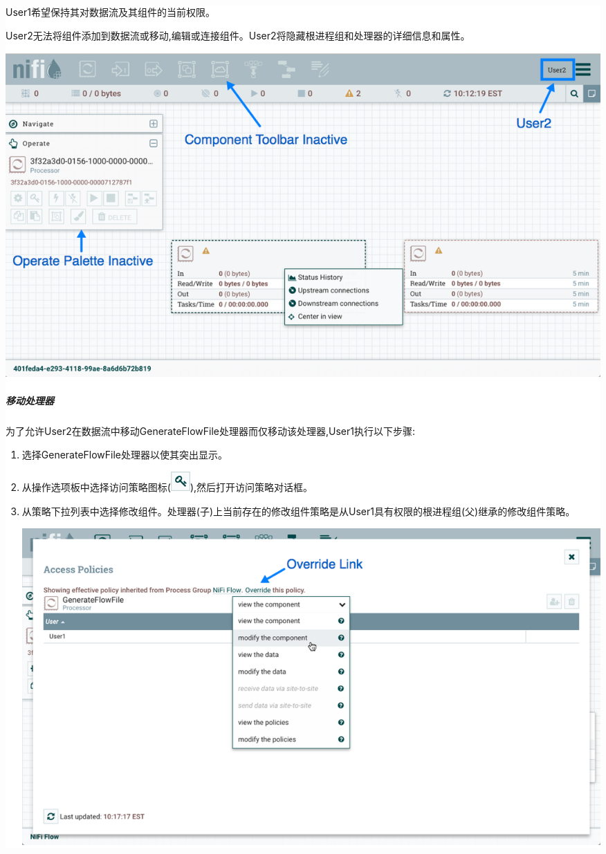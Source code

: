 User1希望保持其对数据流及其组件的当前权限。

User2无法将组件添加到数据流或移动,编辑或连接组件。User2将隐藏根进程组和处理器的详细信息和属性。

![](../img/user2-restricted-access.png)

##### 移动处理器

为了允许User2在数据流中移动GenerateFlowFile处理器而仅移动该处理器,User1执行以下步骤:

1.  选择GenerateFlowFile处理器以使其突出显示。

2.  从操作选项板中选择访问策略图标(![访问政策图标](../img/iconAccessPolicies.png)),然后打开访问策略对话框。

3.  从策略下拉列表中选择修改组件。处理器(子)上当前存在的修改组件策略是从User1具有权限的根进程组(父)继承的修改组件策略。

    ![](../img/processor-modify-policy.png)